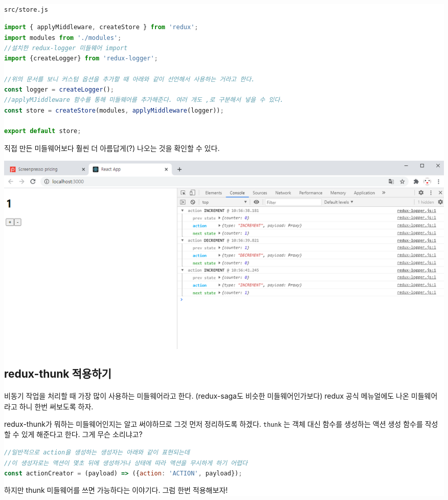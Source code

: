 `src/store.js`

```jsx
import { applyMiddleware, createStore } from 'redux';
import modules from './modules';
//설치한 redux-logger 미들웨어 import
import {createLogger} from 'redux-logger';

//위의 문서를 보니 커스텀 옵션을 추가할 때 아래와 같이 선언해서 사용하는 거라고 한다.
const logger = createLogger();
//applyMJiddleware 함수를 통해 미들웨어를 추가해준다. 여러 개도 ,로 구분해서 넣을 수 있다.
const store = createStore(modules, applyMiddleware(logger));

export default store;
```

직접 만든 미들웨어보다 훨씬 더 아름답게(?) 나오는 것을 확인할 수 있다.

![/assets/img/2020-10-21_10h56_52.png](/assets/img/2020-10-21_10h56_52.png)

## redux-thunk 적용하기

비동기 작업을 처리할 때 가장 많이 사용하는 미들웨어라고 한다. (redux-saga도 비슷한 미들웨어인가보다) redux 공식 메뉴얼에도 나온 미들웨어라고 하니 한번 써보도록 하자.

redux-thunk가 뭐하는 미들웨어인지는 알고 써야하므로 그것 먼저 정리하도록 하겠다. `thunk` 는 객체 대신 함수를 생성하는 액션 생성 함수를 작성할 수 있게 해준다고 한다. 그게 무슨 소리냐고?

```jsx
//일반적으로 action을 생성하는 생성자는 아래와 같이 표현되는데
//이 생성자로는 액션이 몇초 뒤에 생성하거나 상태에 따라 액션을 무시하게 하기 어렵다
const actionCreator = (payload) => ({action: 'ACTION', payload});
```

하지만 thunk 미들웨어를 쓰면 가능하다는 이야기다. 그럼 한번 적용해보자!

